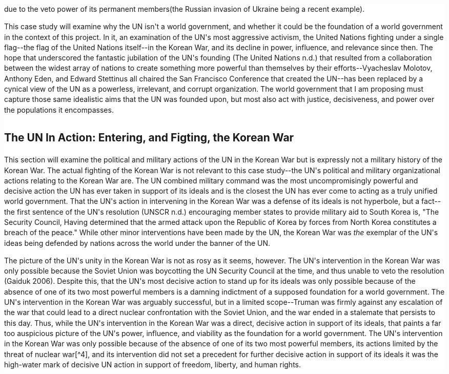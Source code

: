 due to the veto power of its permanent members(the Russian invasion of
Ukraine being a recent example).

This case study will examine why the UN isn't a world government, and
whether it could be the foundation of a world government in the context
of this project. In it, an examination of the UN's most aggressive
activism, the United Nations fighting under a single flag--the flag of
the United Nations itself--in the Korean War, and its decline in power,
influence, and relevance since then. The hope that underscored the
fantastic jubilation of the UN's founding (The United Nations n.d.) that
resulted from a collaboration between the widest array of nations to
create something more powerful than themselves by their
efforts--Vyacheslav Molotov, Anthony Eden, and Edward Stettinus all
chaired the San Francisco Conference that created the UN--has been
replaced by a cynical view of the UN as a powerless, irrelevant, and
corrupt organization. The world government that I am proposing must
capture those same idealistic aims that the UN was founded upon, but
most also act with justice, decisiveness, and power over the populations
it encompasses.

## The UN In Action: Entering, and Figting, the Korean War

This section will examine the political and military actions of the UN
in the Korean War but is expressly not a military history of the Korean
War. The actual fighting of the Korean War is not relevant to this case
study--the UN's political and military organizational actions relating
to the Korean War are. The UN combined military command was the most
uncompromisingly powerful and decisive action the UN has ever taken in
support of its ideals and is the closest the UN has ever come to acting
as a truly unified world government. That the UN's action in intervening
in the Korean War was a defense of its ideals is not hyperbole, but a
fact--the first sentence of the UN's resolution (UNSCR n.d.) encouraging
member states to provide military aid to South Korea is, "The Security
Council, Having determined that the armed attack upon the Republic of
Korea by forces from North Korea constitutes a breach of the peace."
While other minor interventions have been made by the UN, the Korean War
was _the_ exemplar of the UN's ideas being defended by nations across
the world under the banner of the UN.

The picture of the UN's unity in the Korean War is not as rosy as it
seems, however. The UN's intervention in the Korean War was only
possible because the Soviet Union was boycotting the UN Security Council
at the time, and thus unable to veto the resolution (Gaiduk 2006).
Despite this, that the UN's most decisive action to stand up for its
ideals was only possible because of the absence of one of its two most
powerful members is a damning indictment of a supposed foundation for a
world government. The UN's intervention in the Korean War was arguably
successful, but in a limited scope--Truman was firmly against any
escalation of the war that could lead to a direct nuclear confrontation
with the Soviet Union, and the war ended in a stalemate that persists to
this day. Thus, while the UN's intervention in the Korean War was a
direct, decisive action in support of its ideals, that paints a far too
auspicious picture of the UN's power, influence, and viability as the
foundation for a world government. The UN's intervention in the Korean
War was only possible because of the absence of one of its two most
powerful members, its actions limited by the threat of nuclear war[^4],
and its intervention did not set a precedent for further decisive action
in support of its ideals it was the high-water mark of decisive UN
action in support of freedom, liberty, and human rights.
